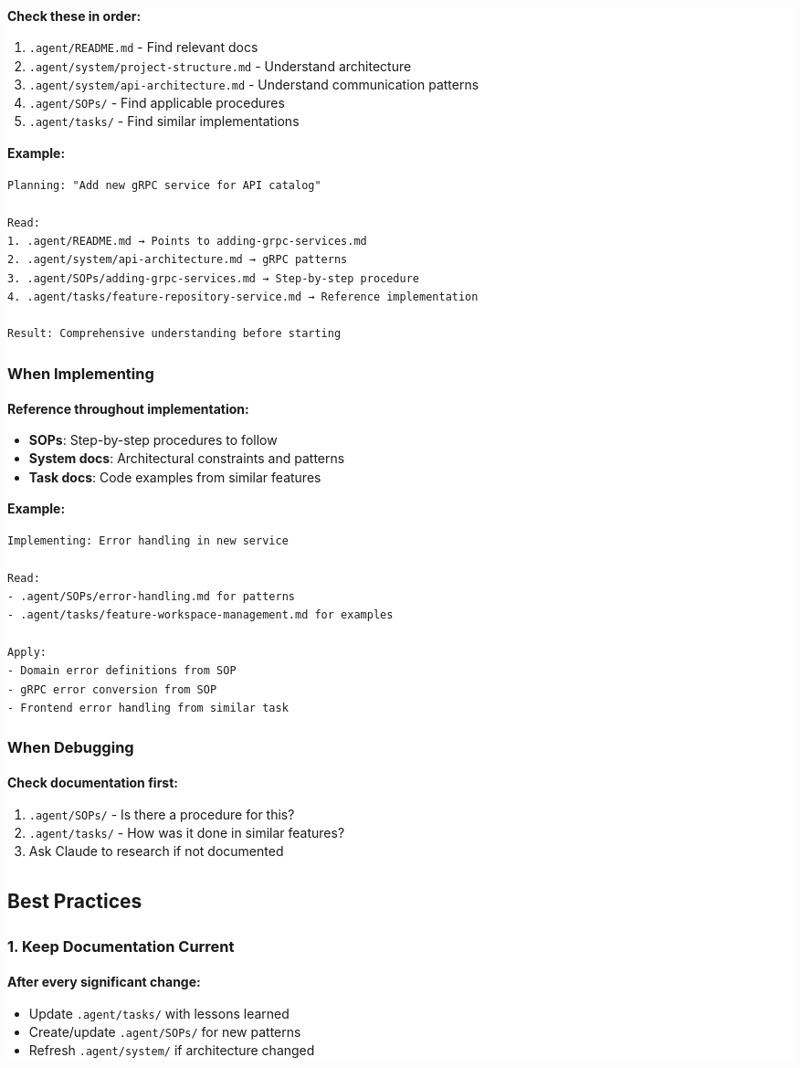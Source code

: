 **Check these in order:**
1. `.agent/README.md` - Find relevant docs
2. `.agent/system/project-structure.md` - Understand architecture
3. `.agent/system/api-architecture.md` - Understand communication patterns
4. `.agent/SOPs/` - Find applicable procedures
5. `.agent/tasks/` - Find similar implementations

**Example:**
```
Planning: "Add new gRPC service for API catalog"

Read:
1. .agent/README.md → Points to adding-grpc-services.md
2. .agent/system/api-architecture.md → gRPC patterns
3. .agent/SOPs/adding-grpc-services.md → Step-by-step procedure
4. .agent/tasks/feature-repository-service.md → Reference implementation

Result: Comprehensive understanding before starting
```

### When Implementing

**Reference throughout implementation:**
- **SOPs**: Step-by-step procedures to follow
- **System docs**: Architectural constraints and patterns
- **Task docs**: Code examples from similar features

**Example:**
```
Implementing: Error handling in new service

Read:
- .agent/SOPs/error-handling.md for patterns
- .agent/tasks/feature-workspace-management.md for examples

Apply:
- Domain error definitions from SOP
- gRPC error conversion from SOP
- Frontend error handling from similar task
```

### When Debugging

**Check documentation first:**
1. `.agent/SOPs/` - Is there a procedure for this?
2. `.agent/tasks/` - How was it done in similar features?
3. Ask Claude to research if not documented

## Best Practices

### 1. Keep Documentation Current

**After every significant change:**
- Update `.agent/tasks/` with lessons learned
- Create/update `.agent/SOPs/` for new patterns
- Refresh `.agent/system/` if architecture changed
